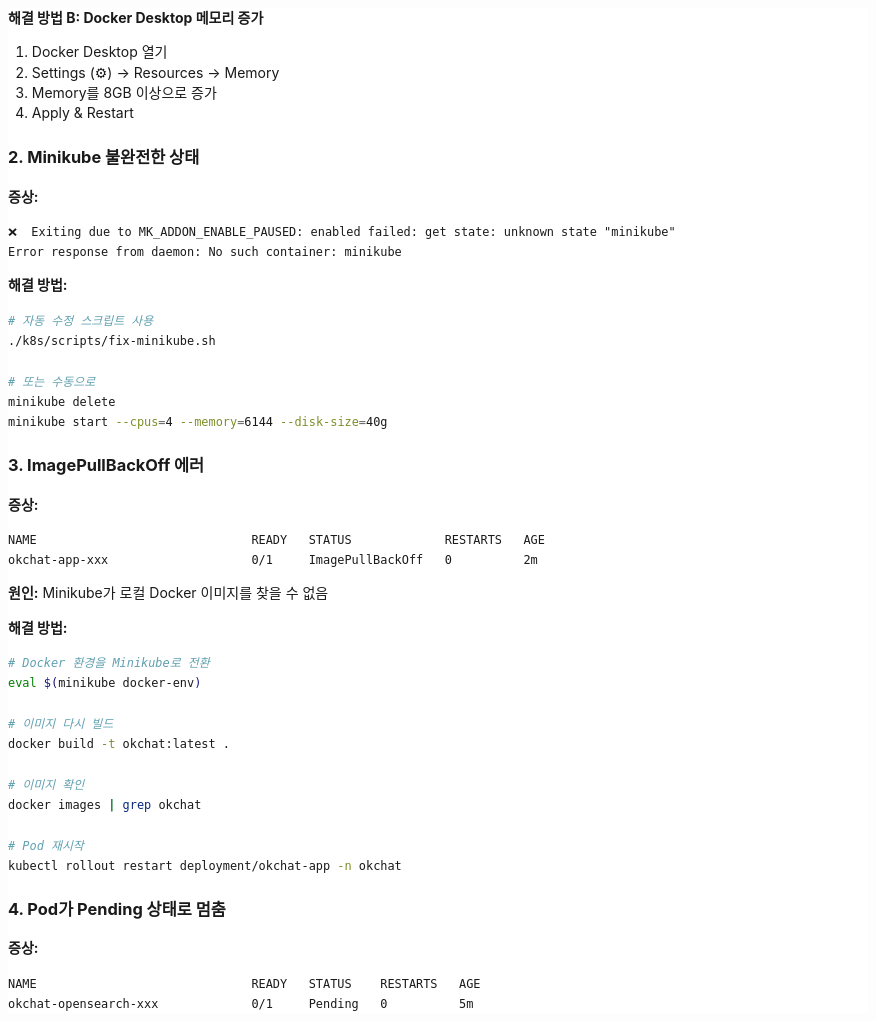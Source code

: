 **해결 방법 B: Docker Desktop 메모리 증가**

1. Docker Desktop 열기
2. Settings (⚙️) → Resources → Memory
3. Memory를 8GB 이상으로 증가
4. Apply & Restart

### 2. Minikube 불완전한 상태

**증상:**
```
❌  Exiting due to MK_ADDON_ENABLE_PAUSED: enabled failed: get state: unknown state "minikube"
Error response from daemon: No such container: minikube
```

**해결 방법:**

```bash
# 자동 수정 스크립트 사용
./k8s/scripts/fix-minikube.sh

# 또는 수동으로
minikube delete
minikube start --cpus=4 --memory=6144 --disk-size=40g
```

### 3. ImagePullBackOff 에러

**증상:**
```
NAME                              READY   STATUS             RESTARTS   AGE
okchat-app-xxx                    0/1     ImagePullBackOff   0          2m
```

**원인:** Minikube가 로컬 Docker 이미지를 찾을 수 없음

**해결 방법:**

```bash
# Docker 환경을 Minikube로 전환
eval $(minikube docker-env)

# 이미지 다시 빌드
docker build -t okchat:latest .

# 이미지 확인
docker images | grep okchat

# Pod 재시작
kubectl rollout restart deployment/okchat-app -n okchat
```

### 4. Pod가 Pending 상태로 멈춤

**증상:**
```
NAME                              READY   STATUS    RESTARTS   AGE
okchat-opensearch-xxx             0/1     Pending   0          5m
```
